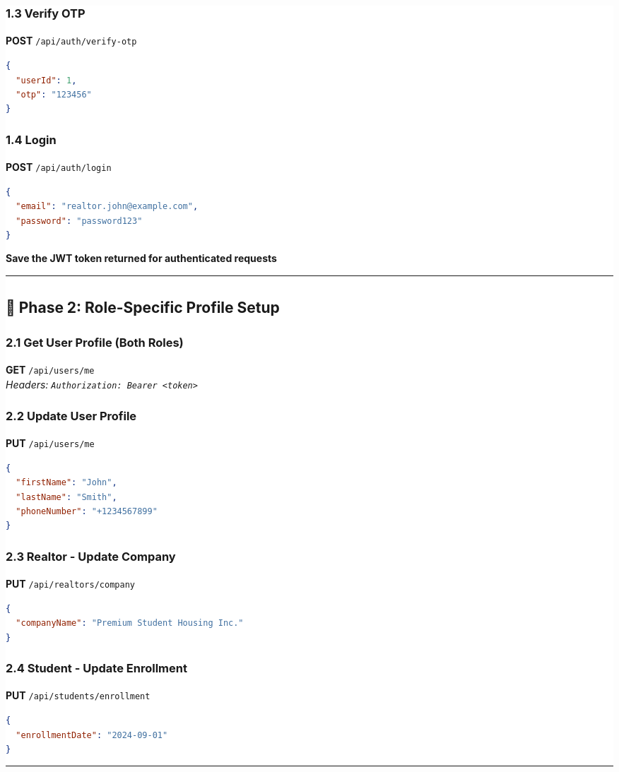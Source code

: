### 1.3 Verify OTP
**POST** `/api/auth/verify-otp`
```json
{
  "userId": 1,
  "otp": "123456"
}
```

### 1.4 Login
**POST** `/api/auth/login`
```json
{
  "email": "realtor.john@example.com",
  "password": "password123"
}
```

**Save the JWT token returned for authenticated requests**

---

## 👤 Phase 2: Role-Specific Profile Setup

### 2.1 Get User Profile (Both Roles)
**GET** `/api/users/me`  
*Headers: `Authorization: Bearer <token>`*

### 2.2 Update User Profile
**PUT** `/api/users/me`
```json
{
  "firstName": "John",
  "lastName": "Smith",
  "phoneNumber": "+1234567899"
}
```

### 2.3 Realtor - Update Company
**PUT** `/api/realtors/company`
```json
{
  "companyName": "Premium Student Housing Inc."
}
```

### 2.4 Student - Update Enrollment
**PUT** `/api/students/enrollment`
```json
{
  "enrollmentDate": "2024-09-01"
}
```

---